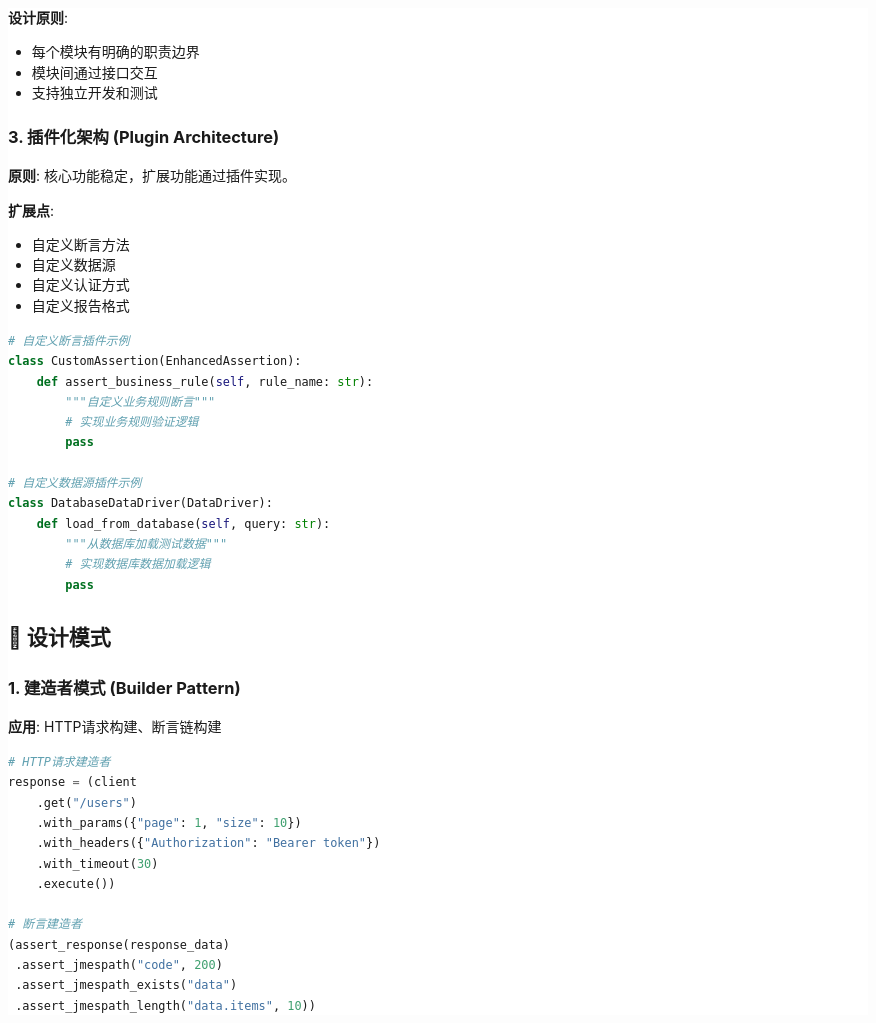 **设计原则**:
- 每个模块有明确的职责边界
- 模块间通过接口交互
- 支持独立开发和测试

### 3. 插件化架构 (Plugin Architecture)

**原则**: 核心功能稳定，扩展功能通过插件实现。

**扩展点**:
- 自定义断言方法
- 自定义数据源
- 自定义认证方式
- 自定义报告格式

```python
# 自定义断言插件示例
class CustomAssertion(EnhancedAssertion):
    def assert_business_rule(self, rule_name: str):
        """自定义业务规则断言"""
        # 实现业务规则验证逻辑
        pass

# 自定义数据源插件示例
class DatabaseDataDriver(DataDriver):
    def load_from_database(self, query: str):
        """从数据库加载测试数据"""
        # 实现数据库数据加载逻辑
        pass
```

## 🔧 设计模式

### 1. 建造者模式 (Builder Pattern)

**应用**: HTTP请求构建、断言链构建

```python
# HTTP请求建造者
response = (client
    .get("/users")
    .with_params({"page": 1, "size": 10})
    .with_headers({"Authorization": "Bearer token"})
    .with_timeout(30)
    .execute())

# 断言建造者
(assert_response(response_data)
 .assert_jmespath("code", 200)
 .assert_jmespath_exists("data")
 .assert_jmespath_length("data.items", 10))
```
